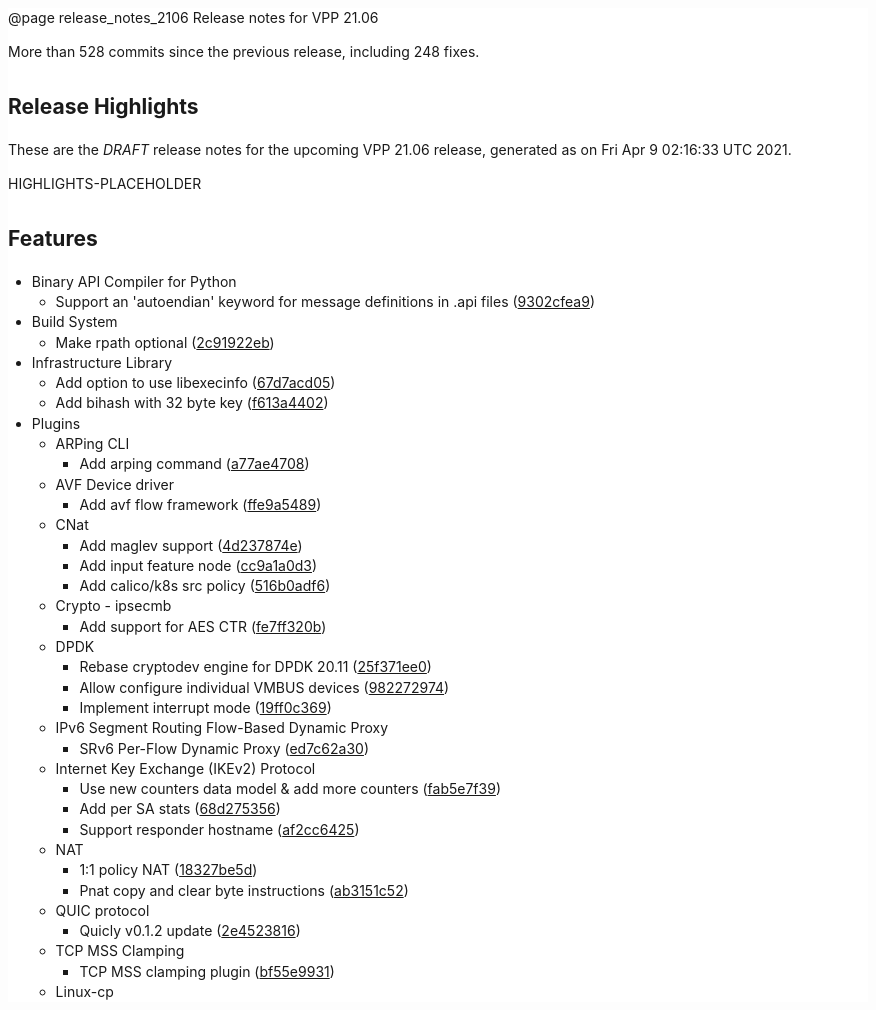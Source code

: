 @page release_notes_2106 Release notes for VPP 21.06

More than 528 commits since the previous release, including 248 fixes.

## Release Highlights

These are the *DRAFT* release notes for the upcoming VPP 21.06 release, generated as on Fri Apr  9 02:16:33 UTC 2021.

HIGHLIGHTS-PLACEHOLDER

## Features

- Binary API Compiler for Python
  - Support an 'autoendian' keyword for message definitions in .api files ([9302cfea9](https://gerrit.fd.io/r/gitweb?p=vpp.git;a=commit;h=9302cfea9))
- Build System
  - Make rpath optional ([2c91922eb](https://gerrit.fd.io/r/gitweb?p=vpp.git;a=commit;h=2c91922eb))
- Infrastructure Library
  - Add option to use libexecinfo ([67d7acd05](https://gerrit.fd.io/r/gitweb?p=vpp.git;a=commit;h=67d7acd05))
  - Add bihash with 32 byte key ([f613a4402](https://gerrit.fd.io/r/gitweb?p=vpp.git;a=commit;h=f613a4402))
- Plugins
  - ARPing CLI
    - Add arping command ([a77ae4708](https://gerrit.fd.io/r/gitweb?p=vpp.git;a=commit;h=a77ae4708))
  - AVF Device driver
    - Add avf flow framework ([ffe9a5489](https://gerrit.fd.io/r/gitweb?p=vpp.git;a=commit;h=ffe9a5489))
  - CNat
    - Add maglev support ([4d237874e](https://gerrit.fd.io/r/gitweb?p=vpp.git;a=commit;h=4d237874e))
    - Add input feature node ([cc9a1a0d3](https://gerrit.fd.io/r/gitweb?p=vpp.git;a=commit;h=cc9a1a0d3))
    - Add calico/k8s src policy ([516b0adf6](https://gerrit.fd.io/r/gitweb?p=vpp.git;a=commit;h=516b0adf6))
  - Crypto - ipsecmb
    - Add support for AES CTR ([fe7ff320b](https://gerrit.fd.io/r/gitweb?p=vpp.git;a=commit;h=fe7ff320b))
  - DPDK
    - Rebase cryptodev engine for DPDK 20.11 ([25f371ee0](https://gerrit.fd.io/r/gitweb?p=vpp.git;a=commit;h=25f371ee0))
    - Allow configure individual VMBUS devices ([982272974](https://gerrit.fd.io/r/gitweb?p=vpp.git;a=commit;h=982272974))
    - Implement interrupt mode ([19ff0c369](https://gerrit.fd.io/r/gitweb?p=vpp.git;a=commit;h=19ff0c369))
  - IPv6 Segment Routing Flow-Based Dynamic Proxy
    - SRv6 Per-Flow Dynamic Proxy ([ed7c62a30](https://gerrit.fd.io/r/gitweb?p=vpp.git;a=commit;h=ed7c62a30))
  - Internet Key Exchange (IKEv2) Protocol
    - Use new counters data model & add more counters ([fab5e7f39](https://gerrit.fd.io/r/gitweb?p=vpp.git;a=commit;h=fab5e7f39))
    - Add per SA stats ([68d275356](https://gerrit.fd.io/r/gitweb?p=vpp.git;a=commit;h=68d275356))
    - Support responder hostname ([af2cc6425](https://gerrit.fd.io/r/gitweb?p=vpp.git;a=commit;h=af2cc6425))
  - NAT
    - 1:1 policy NAT ([18327be5d](https://gerrit.fd.io/r/gitweb?p=vpp.git;a=commit;h=18327be5d))
    - Pnat copy and clear byte instructions ([ab3151c52](https://gerrit.fd.io/r/gitweb?p=vpp.git;a=commit;h=ab3151c52))
  - QUIC protocol
    - Quicly v0.1.2 update ([2e4523816](https://gerrit.fd.io/r/gitweb?p=vpp.git;a=commit;h=2e4523816))
  - TCP MSS Clamping
    - TCP MSS clamping plugin ([bf55e9931](https://gerrit.fd.io/r/gitweb?p=vpp.git;a=commit;h=bf55e9931))
  - Linux-cp